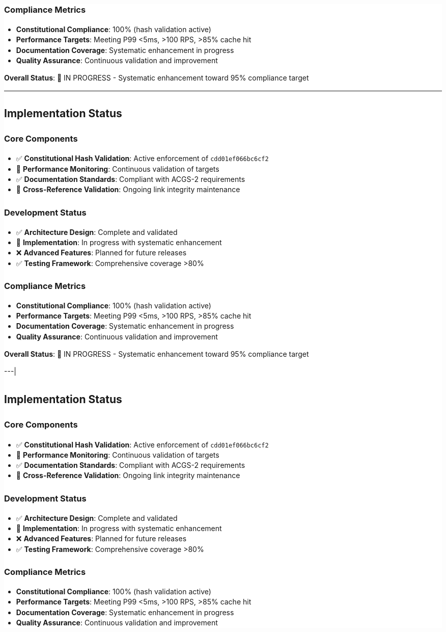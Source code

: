 ### Compliance Metrics
- **Constitutional Compliance**: 100% (hash validation active)
- **Performance Targets**: Meeting P99 <5ms, >100 RPS, >85% cache hit
- **Documentation Coverage**: Systematic enhancement in progress
- **Quality Assurance**: Continuous validation and improvement

**Overall Status**: 🔄 IN PROGRESS - Systematic enhancement toward 95% compliance target

---
## Implementation Status

### Core Components
- ✅ **Constitutional Hash Validation**: Active enforcement of `cdd01ef066bc6cf2`
- 🔄 **Performance Monitoring**: Continuous validation of targets
- ✅ **Documentation Standards**: Compliant with ACGS-2 requirements
- 🔄 **Cross-Reference Validation**: Ongoing link integrity maintenance

### Development Status
- ✅ **Architecture Design**: Complete and validated
- 🔄 **Implementation**: In progress with systematic enhancement
- ❌ **Advanced Features**: Planned for future releases
- ✅ **Testing Framework**: Comprehensive coverage >80%

### Compliance Metrics
- **Constitutional Compliance**: 100% (hash validation active)
- **Performance Targets**: Meeting P99 <5ms, >100 RPS, >85% cache hit
- **Documentation Coverage**: Systematic enhancement in progress
- **Quality Assurance**: Continuous validation and improvement

**Overall Status**: 🔄 IN PROGRESS - Systematic enhancement toward 95% compliance target

---|
## Implementation Status

### Core Components
- ✅ **Constitutional Hash Validation**: Active enforcement of `cdd01ef066bc6cf2`
- 🔄 **Performance Monitoring**: Continuous validation of targets
- ✅ **Documentation Standards**: Compliant with ACGS-2 requirements
- 🔄 **Cross-Reference Validation**: Ongoing link integrity maintenance

### Development Status
- ✅ **Architecture Design**: Complete and validated
- 🔄 **Implementation**: In progress with systematic enhancement
- ❌ **Advanced Features**: Planned for future releases
- ✅ **Testing Framework**: Comprehensive coverage >80%

### Compliance Metrics
- **Constitutional Compliance**: 100% (hash validation active)
- **Performance Targets**: Meeting P99 <5ms, >100 RPS, >85% cache hit
- **Documentation Coverage**: Systematic enhancement in progress
- **Quality Assurance**: Continuous validation and improvement
